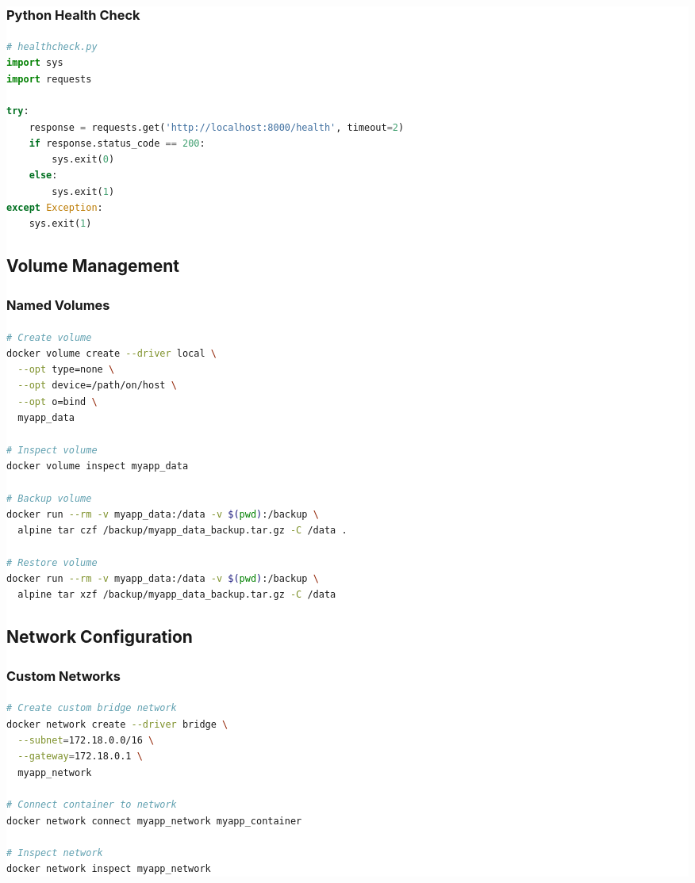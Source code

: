 ### Python Health Check
```python
# healthcheck.py
import sys
import requests

try:
    response = requests.get('http://localhost:8000/health', timeout=2)
    if response.status_code == 200:
        sys.exit(0)
    else:
        sys.exit(1)
except Exception:
    sys.exit(1)
```

## Volume Management

### Named Volumes
```bash
# Create volume
docker volume create --driver local \
  --opt type=none \
  --opt device=/path/on/host \
  --opt o=bind \
  myapp_data

# Inspect volume
docker volume inspect myapp_data

# Backup volume
docker run --rm -v myapp_data:/data -v $(pwd):/backup \
  alpine tar czf /backup/myapp_data_backup.tar.gz -C /data .

# Restore volume
docker run --rm -v myapp_data:/data -v $(pwd):/backup \
  alpine tar xzf /backup/myapp_data_backup.tar.gz -C /data
```

## Network Configuration

### Custom Networks
```bash
# Create custom bridge network
docker network create --driver bridge \
  --subnet=172.18.0.0/16 \
  --gateway=172.18.0.1 \
  myapp_network

# Connect container to network
docker network connect myapp_network myapp_container

# Inspect network
docker network inspect myapp_network
```
